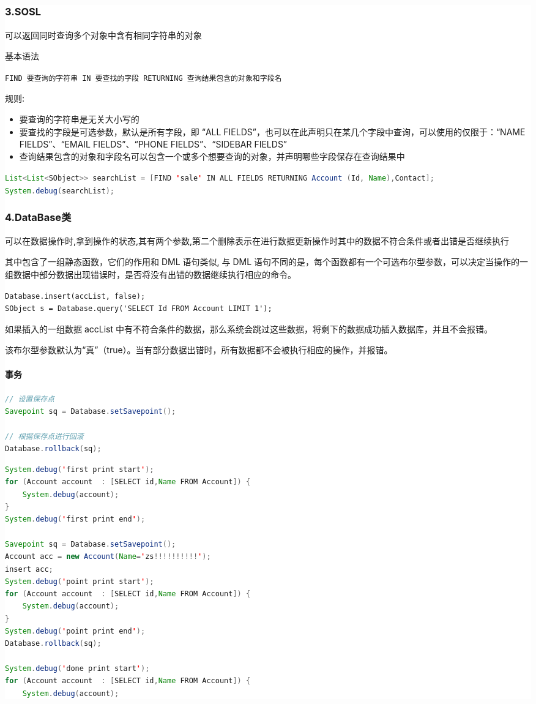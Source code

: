 

### 3.SOSL

可以返回同时查询多个对象中含有相同字符串的对象

基本语法

```
FIND 要查询的字符串 IN 要查找的字段 RETURNING 查询结果包含的对象和字段名
```

规则:

- 要查询的字符串是无关大小写的
- 要查找的字段是可选参数，默认是所有字段，即 “ALL FIELDS”，也可以在此声明只在某几个字段中查询，可以使用的仅限于：“NAME FIELDS”、“EMAIL FIELDS”、“PHONE FIELDS”、“SIDEBAR FIELDS”
- 查询结果包含的对象和字段名可以包含一个或多个想要查询的对象，并声明哪些字段保存在查询结果中

```java
List<List<SObject>> searchList = [FIND 'sale' IN ALL FIELDS RETURNING Account (Id, Name),Contact];
System.debug(searchList);
```

### 4.DataBase类

可以在数据操作时,拿到操作的状态,其有两个参数,第二个删除表示在进行数据更新操作时其中的数据不符合条件或者出错是否继续执行

其中包含了一组静态函数，它们的作用和 DML 语句类似, 与 DML 语句不同的是，每个函数都有一个可选布尔型参数，可以决定当操作的一组数据中部分数据出现错误时，是否将没有出错的数据继续执行相应的命令。

```
Database.insert(accList, false);
SObject s = Database.query('SELECT Id FROM Account LIMIT 1');
```

如果插入的一组数据 accList 中有不符合条件的数据，那么系统会跳过这些数据，将剩下的数据成功插入数据库，并且不会报错。

该布尔型参数默认为“真”（true）。当有部分数据出错时，所有数据都不会被执行相应的操作，并报错。

#### 事务

```java 
// 设置保存点
Savepoint sq = Database.setSavepoint();

// 根据保存点进行回滚
Database.rollback(sq);
```



```java
System.debug('first print start');
for (Account account  : [SELECT id,Name FROM Account]) {
    System.debug(account);
}
System.debug('first print end');

Savepoint sq = Database.setSavepoint();
Account acc = new Account(Name='zs!!!!!!!!!!');
insert acc;
System.debug('point print start');
for (Account account  : [SELECT id,Name FROM Account]) {
    System.debug(account);
}
System.debug('point print end');
Database.rollback(sq);

System.debug('done print start');
for (Account account  : [SELECT id,Name FROM Account]) {
    System.debug(account);
```